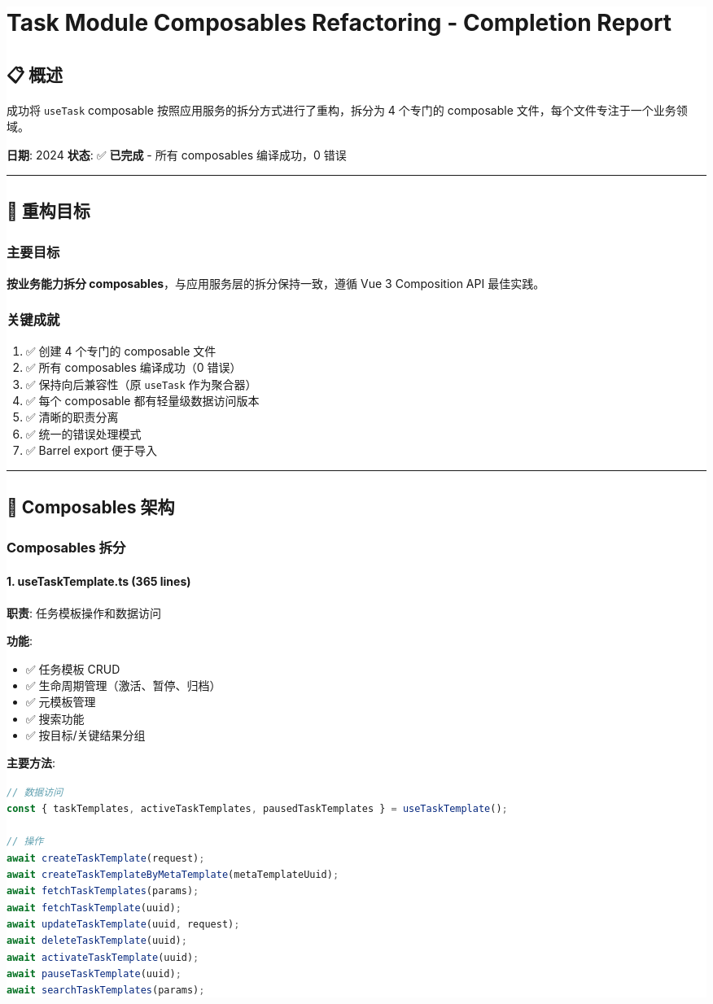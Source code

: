 # Task Module Composables Refactoring - Completion Report

## 📋 概述

成功将 `useTask` composable 按照应用服务的拆分方式进行了重构，拆分为 4 个专门的 composable 文件，每个文件专注于一个业务领域。

**日期**: 2024
**状态**: ✅ **已完成** - 所有 composables 编译成功，0 错误

---

## 🎯 重构目标

### 主要目标
**按业务能力拆分 composables**，与应用服务层的拆分保持一致，遵循 Vue 3 Composition API 最佳实践。

### 关键成就
1. ✅ 创建 4 个专门的 composable 文件
2. ✅ 所有 composables 编译成功（0 错误）
3. ✅ 保持向后兼容性（原 `useTask` 作为聚合器）
4. ✅ 每个 composable 都有轻量级数据访问版本
5. ✅ 清晰的职责分离
6. ✅ 统一的错误处理模式
7. ✅ Barrel export 便于导入

---

## 📁 Composables 架构

### Composables 拆分

#### 1. **useTaskTemplate.ts** (365 lines)
**职责**: 任务模板操作和数据访问

**功能**:
- ✅ 任务模板 CRUD
- ✅ 生命周期管理（激活、暂停、归档）
- ✅ 元模板管理
- ✅ 搜索功能
- ✅ 按目标/关键结果分组

**主要方法**:
```typescript
// 数据访问
const { taskTemplates, activeTaskTemplates, pausedTaskTemplates } = useTaskTemplate();

// 操作
await createTaskTemplate(request);
await createTaskTemplateByMetaTemplate(metaTemplateUuid);
await fetchTaskTemplates(params);
await fetchTaskTemplate(uuid);
await updateTaskTemplate(uuid, request);
await deleteTaskTemplate(uuid);
await activateTaskTemplate(uuid);
await pauseTaskTemplate(uuid);
await searchTaskTemplates(params);
```
